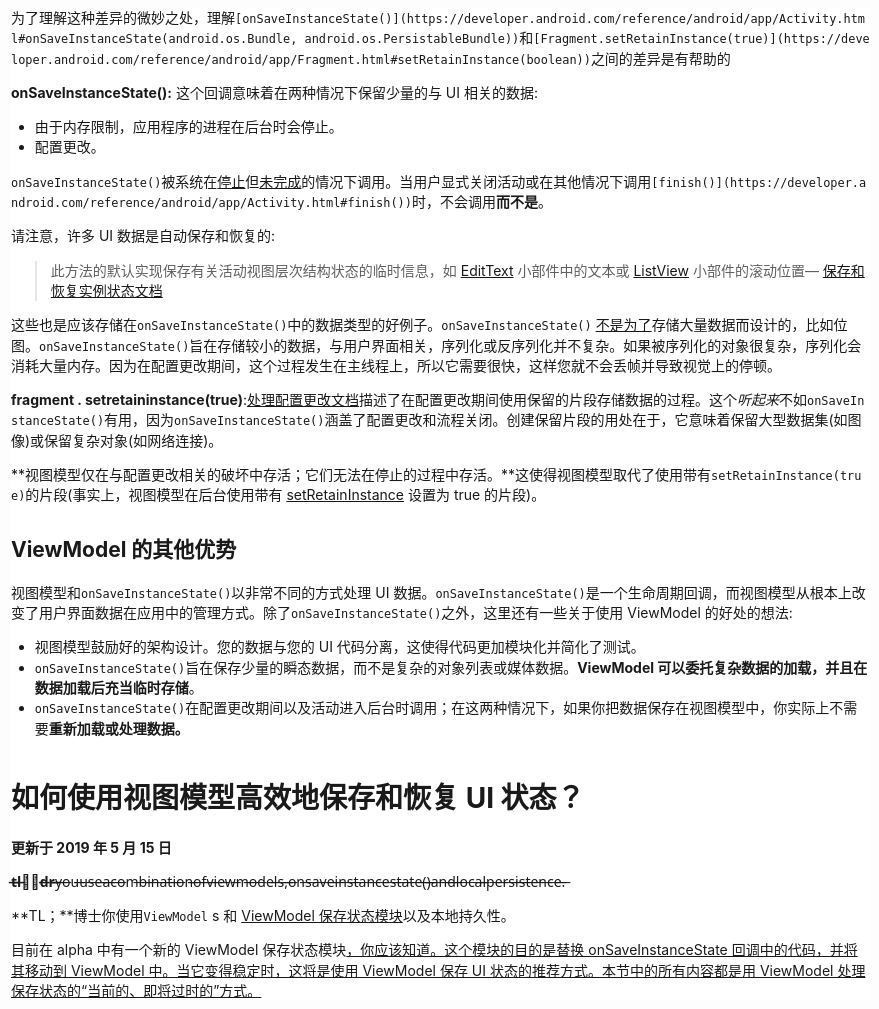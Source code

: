 为了理解这种差异的微妙之处，理解`[onSaveInstanceState()](https://developer.android.com/reference/android/app/Activity.html#onSaveInstanceState(android.os.Bundle, android.os.PersistableBundle))`和`[Fragment.setRetainInstance(true)](https://developer.android.com/reference/android/app/Fragment.html#setRetainInstance(boolean))`之间的差异是有帮助的

**onSaveInstanceState():** 这个回调意味着在两种情况下保留少量的与 UI 相关的数据:

*   由于内存限制，应用程序的进程在后台时会停止。
*   配置更改。

`onSaveInstanceState()`被系统在[停止](https://developer.android.com/reference/android/app/Activity.html#onStop())但[未完成](https://developer.android.com/reference/android/app/Activity.html#finish())的情况下调用。当用户显式关闭活动或在其他情况下调用`[finish()](https://developer.android.com/reference/android/app/Activity.html#finish())`时，不会调用**而不是**。

请注意，许多 UI 数据是自动保存和恢复的:

> 此方法的默认实现保存有关活动视图层次结构状态的临时信息，如 [EditText](https://developer.android.com/reference/android/widget/EditText.html) 小部件中的文本或 [ListView](https://developer.android.com/reference/android/widget/ListView.html) 小部件的滚动位置— [保存和恢复实例状态文档](https://developer.android.com/guide/components/activities/activity-lifecycle.html#saras)

这些也是应该存储在`onSaveInstanceState()`中的数据类型的好例子。`onSaveInstanceState()` [不是为了](https://developer.android.com/guide/topics/resources/runtime-changes.html#RetainingAnObject)存储大量数据而设计的，比如位图。`onSaveInstanceState()`旨在存储较小的数据，与用户界面相关，序列化或反序列化并不复杂。如果被序列化的对象很复杂，序列化会消耗大量内存。因为在配置更改期间，这个过程发生在主线程上，所以它需要很快，这样您就不会丢帧并导致视觉上的停顿。

**fragment . setretaininstance(true)**:[处理配置更改文档](https://developer.android.com/guide/topics/resources/runtime-changes.html#RetainingAnObject)描述了在配置更改期间使用保留的片段存储数据的过程。这个*听起来*不如`onSaveInstanceState()`有用，因为`onSaveInstanceState()`涵盖了配置更改和流程关闭。创建保留片段的用处在于，它意味着保留大型数据集(如图像)或保留复杂对象(如网络连接)。

**视图模型仅在与配置更改相关的破坏中存活；它们无法在停止的过程中存活。**这使得视图模型取代了使用带有`setRetainInstance(true)`的片段(事实上，视图模型在后台使用带有 [setRetainInstance](https://developer.android.com/reference/android/app/Fragment.html#setRetainInstance(boolean)) 设置为 true 的片段)。

## ViewModel 的其他优势

视图模型和`onSaveInstanceState()`以非常不同的方式处理 UI 数据。`onSaveInstanceState()`是一个生命周期回调，而视图模型从根本上改变了用户界面数据在应用中的管理方式。除了`onSaveInstanceState()`之外，这里还有一些关于使用 ViewModel 的好处的想法:

*   视图模型鼓励好的架构设计。您的数据与您的 UI 代码分离，这使得代码更加模块化并简化了测试。
*   `onSaveInstanceState()`旨在保存少量的瞬态数据，而不是复杂的对象列表或媒体数据。**ViewModel 可以委托复杂数据的加载，并且在数据加载后充当临时存储**。
*   `onSaveInstanceState()`在配置更改期间以及活动进入后台时调用；在这两种情况下，如果你把数据保存在视图模型中，你实际上不需要**重新加载或处理数据。**

# 如何使用视图模型高效地保存和恢复 UI 状态？

**更新于 2019 年 5 月 15 日**

**t̶l̶；̶d̶r̶̶**y̶o̶u̶̶u̶s̶e̶̶a̶̶c̶o̶m̶b̶i̶n̶a̶t̶i̶o̶n̶̶o̶f̶̶v̶i̶e̶w̶m̶o̶d̶e̶l̶s̶,̶̶o̶n̶s̶a̶v̶e̶i̶n̶s̶t̶a̶n̶c̶e̶s̶t̶a̶t̶e̶(̶)̶̶a̶n̶d̶̶l̶o̶c̶a̶l̶̶p̶e̶r̶s̶i̶s̶t̶e̶n̶c̶e̶.̶

**TL；**博士你使用`ViewModel` s 和 [ViewModel 保存状态模块](https://developer.android.com/topic/libraries/architecture/viewmodel-savedstate)以及本地持久性。

目前在 alpha 中有一个新的 ViewModel 保存状态模块[，你应该知道。这个模块的目的是替换 onSaveInstanceState 回调中的代码，并将其移动到 ViewModel 中。当它变得稳定时，这将是使用 ViewModel 保存 UI 状态的推荐方式。本节中的所有内容都是用 ViewModel 处理保存状态的“当前的、即将过时的”方式。](https://developer.android.com/jetpack/androidx/releases/lifecycle#viewmodel-savedstate-1.0.0-alpha01)

